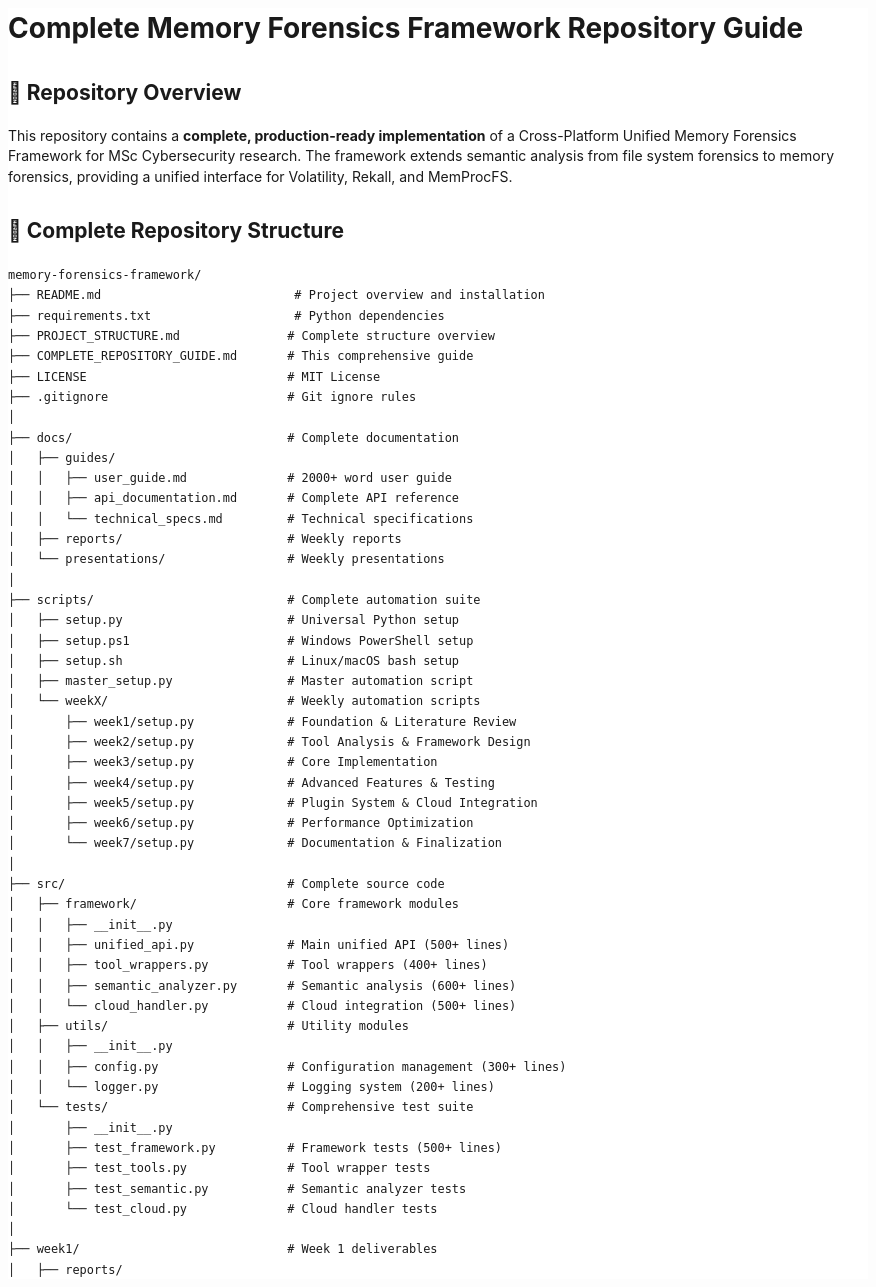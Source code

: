 # Complete Memory Forensics Framework Repository Guide

## 🎯 Repository Overview

This repository contains a **complete, production-ready implementation** of a Cross-Platform Unified Memory Forensics Framework for MSc Cybersecurity research. The framework extends semantic analysis from file system forensics to memory forensics, providing a unified interface for Volatility, Rekall, and MemProcFS.

## 📁 Complete Repository Structure

```
memory-forensics-framework/
├── README.md                           # Project overview and installation
├── requirements.txt                    # Python dependencies
├── PROJECT_STRUCTURE.md               # Complete structure overview
├── COMPLETE_REPOSITORY_GUIDE.md       # This comprehensive guide
├── LICENSE                            # MIT License
├── .gitignore                         # Git ignore rules
│
├── docs/                              # Complete documentation
│   ├── guides/
│   │   ├── user_guide.md              # 2000+ word user guide
│   │   ├── api_documentation.md       # Complete API reference
│   │   └── technical_specs.md         # Technical specifications
│   ├── reports/                       # Weekly reports
│   └── presentations/                 # Weekly presentations
│
├── scripts/                           # Complete automation suite
│   ├── setup.py                       # Universal Python setup
│   ├── setup.ps1                      # Windows PowerShell setup
│   ├── setup.sh                       # Linux/macOS bash setup
│   ├── master_setup.py                # Master automation script
│   └── weekX/                         # Weekly automation scripts
│       ├── week1/setup.py             # Foundation & Literature Review
│       ├── week2/setup.py             # Tool Analysis & Framework Design
│       ├── week3/setup.py             # Core Implementation
│       ├── week4/setup.py             # Advanced Features & Testing
│       ├── week5/setup.py             # Plugin System & Cloud Integration
│       ├── week6/setup.py             # Performance Optimization
│       └── week7/setup.py             # Documentation & Finalization
│
├── src/                               # Complete source code
│   ├── framework/                     # Core framework modules
│   │   ├── __init__.py
│   │   ├── unified_api.py             # Main unified API (500+ lines)
│   │   ├── tool_wrappers.py           # Tool wrappers (400+ lines)
│   │   ├── semantic_analyzer.py       # Semantic analysis (600+ lines)
│   │   └── cloud_handler.py           # Cloud integration (500+ lines)
│   ├── utils/                         # Utility modules
│   │   ├── __init__.py
│   │   ├── config.py                  # Configuration management (300+ lines)
│   │   └── logger.py                  # Logging system (200+ lines)
│   └── tests/                         # Comprehensive test suite
│       ├── __init__.py
│       ├── test_framework.py          # Framework tests (500+ lines)
│       ├── test_tools.py              # Tool wrapper tests
│       ├── test_semantic.py           # Semantic analyzer tests
│       └── test_cloud.py              # Cloud handler tests
│
├── week1/                             # Week 1 deliverables
│   ├── reports/
```